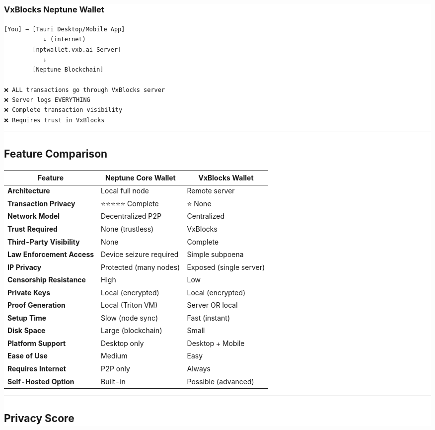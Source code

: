### VxBlocks Neptune Wallet

```
[You] → [Tauri Desktop/Mobile App]
           ↓ (internet)
        [nptwallet.vxb.ai Server]
           ↓
        [Neptune Blockchain]

❌ ALL transactions go through VxBlocks server
❌ Server logs EVERYTHING
❌ Complete transaction visibility
❌ Requires trust in VxBlocks
```

---

## Feature Comparison

| Feature                    | Neptune Core Wallet     | VxBlocks Wallet         |
| -------------------------- | ----------------------- | ----------------------- |
| **Architecture**           | Local full node         | Remote server           |
| **Transaction Privacy**    | ⭐⭐⭐⭐⭐ Complete     | ⭐ None                 |
| **Network Model**          | Decentralized P2P       | Centralized             |
| **Trust Required**         | None (trustless)        | VxBlocks                |
| **Third-Party Visibility** | None                    | Complete                |
| **Law Enforcement Access** | Device seizure required | Simple subpoena         |
| **IP Privacy**             | Protected (many nodes)  | Exposed (single server) |
| **Censorship Resistance**  | High                    | Low                     |
| **Private Keys**           | Local (encrypted)       | Local (encrypted)       |
| **Proof Generation**       | Local (Triton VM)       | Server OR local         |
| **Setup Time**             | Slow (node sync)        | Fast (instant)          |
| **Disk Space**             | Large (blockchain)      | Small                   |
| **Platform Support**       | Desktop only            | Desktop + Mobile        |
| **Ease of Use**            | Medium                  | Easy                    |
| **Requires Internet**      | P2P only                | Always                  |
| **Self-Hosted Option**     | Built-in                | Possible (advanced)     |

---

## Privacy Score
